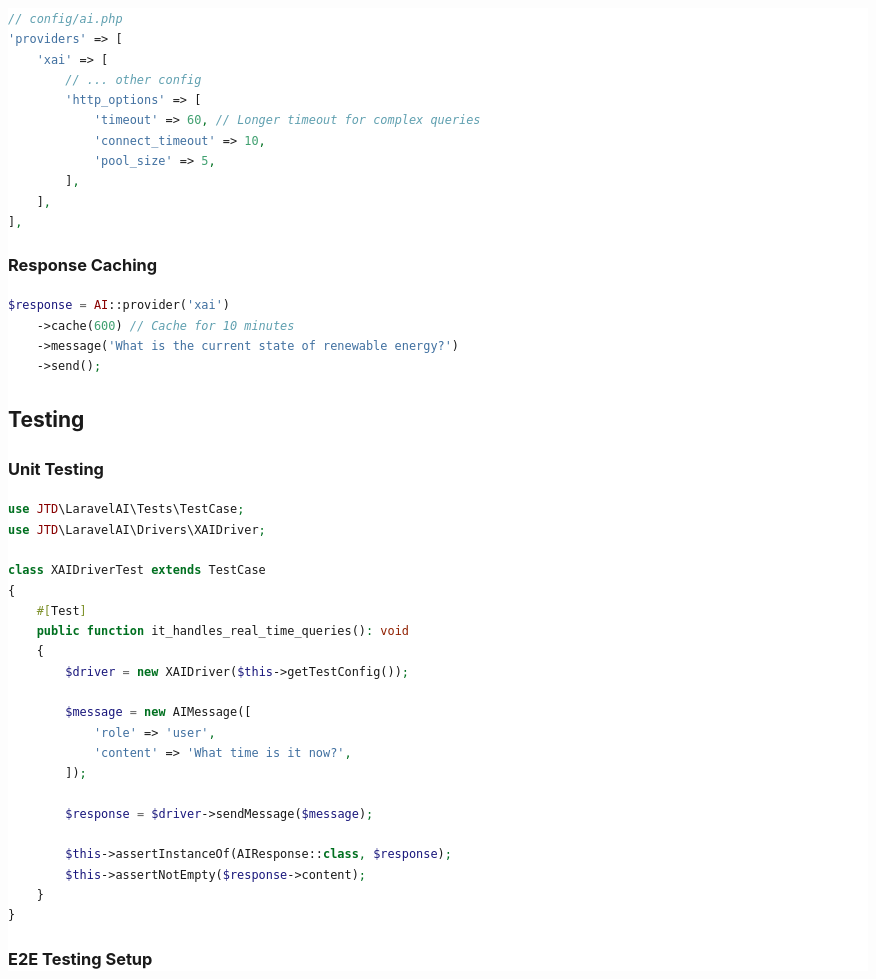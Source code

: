 ```php
// config/ai.php
'providers' => [
    'xai' => [
        // ... other config
        'http_options' => [
            'timeout' => 60, // Longer timeout for complex queries
            'connect_timeout' => 10,
            'pool_size' => 5,
        ],
    ],
],
```

### Response Caching

```php
$response = AI::provider('xai')
    ->cache(600) // Cache for 10 minutes
    ->message('What is the current state of renewable energy?')
    ->send();
```

## Testing

### Unit Testing

```php
use JTD\LaravelAI\Tests\TestCase;
use JTD\LaravelAI\Drivers\XAIDriver;

class XAIDriverTest extends TestCase
{
    #[Test]
    public function it_handles_real_time_queries(): void
    {
        $driver = new XAIDriver($this->getTestConfig());
        
        $message = new AIMessage([
            'role' => 'user',
            'content' => 'What time is it now?',
        ]);
        
        $response = $driver->sendMessage($message);
        
        $this->assertInstanceOf(AIResponse::class, $response);
        $this->assertNotEmpty($response->content);
    }
}
```

### E2E Testing Setup
